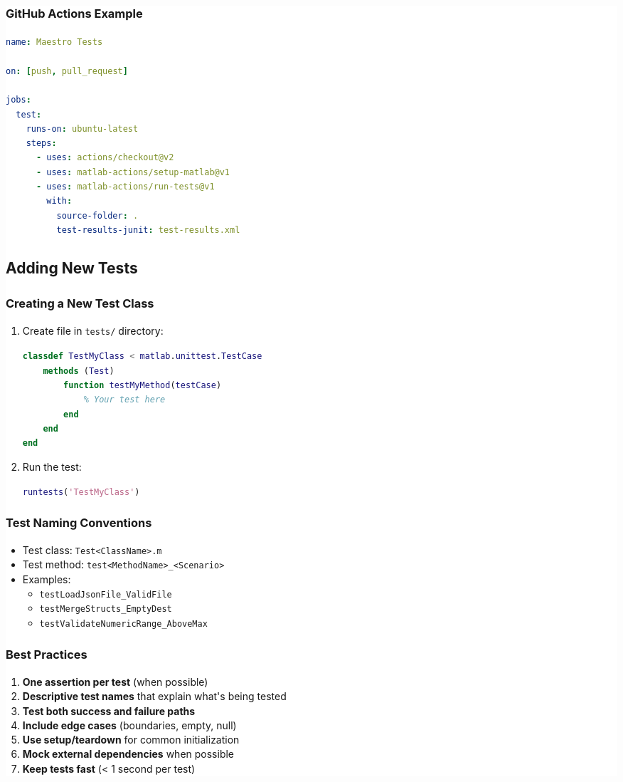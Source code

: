 ### GitHub Actions Example

```yaml
name: Maestro Tests

on: [push, pull_request]

jobs:
  test:
    runs-on: ubuntu-latest
    steps:
      - uses: actions/checkout@v2
      - uses: matlab-actions/setup-matlab@v1
      - uses: matlab-actions/run-tests@v1
        with:
          source-folder: .
          test-results-junit: test-results.xml
```

## Adding New Tests

### Creating a New Test Class

1. Create file in `tests/` directory:
   ```matlab
   classdef TestMyClass < matlab.unittest.TestCase
       methods (Test)
           function testMyMethod(testCase)
               % Your test here
           end
       end
   end
   ```

2. Run the test:
   ```matlab
   runtests('TestMyClass')
   ```

### Test Naming Conventions

- Test class: `Test<ClassName>.m`
- Test method: `test<MethodName>_<Scenario>`
- Examples:
  - `testLoadJsonFile_ValidFile`
  - `testMergeStructs_EmptyDest`
  - `testValidateNumericRange_AboveMax`

### Best Practices

1. **One assertion per test** (when possible)
2. **Descriptive test names** that explain what's being tested
3. **Test both success and failure paths**
4. **Include edge cases** (boundaries, empty, null)
5. **Use setup/teardown** for common initialization
6. **Mock external dependencies** when possible
7. **Keep tests fast** (< 1 second per test)
